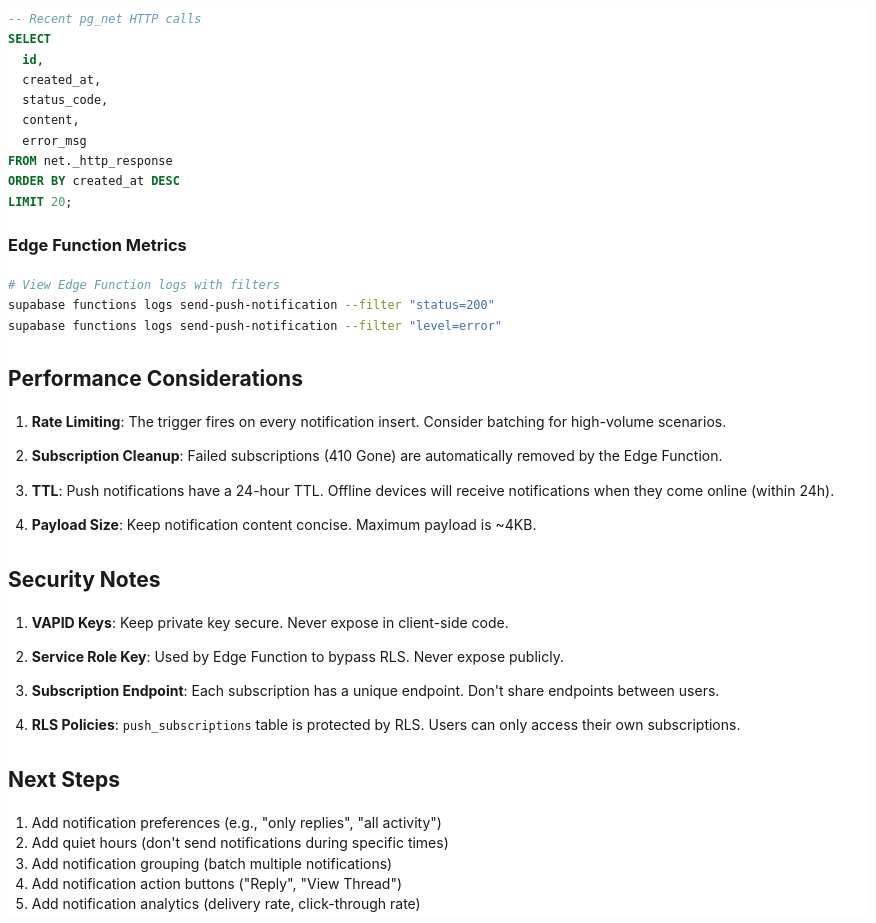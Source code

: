 ```sql
-- Recent pg_net HTTP calls
SELECT
  id,
  created_at,
  status_code,
  content,
  error_msg
FROM net._http_response
ORDER BY created_at DESC
LIMIT 20;
```

### Edge Function Metrics

```bash
# View Edge Function logs with filters
supabase functions logs send-push-notification --filter "status=200"
supabase functions logs send-push-notification --filter "level=error"
```

## Performance Considerations

1. **Rate Limiting**: The trigger fires on every notification insert. Consider batching for high-volume scenarios.

2. **Subscription Cleanup**: Failed subscriptions (410 Gone) are automatically removed by the Edge Function.

3. **TTL**: Push notifications have a 24-hour TTL. Offline devices will receive notifications when they come online (within 24h).

4. **Payload Size**: Keep notification content concise. Maximum payload is ~4KB.

## Security Notes

1. **VAPID Keys**: Keep private key secure. Never expose in client-side code.

2. **Service Role Key**: Used by Edge Function to bypass RLS. Never expose publicly.

3. **Subscription Endpoint**: Each subscription has a unique endpoint. Don't share endpoints between users.

4. **RLS Policies**: `push_subscriptions` table is protected by RLS. Users can only access their own subscriptions.

## Next Steps

1. Add notification preferences (e.g., "only replies", "all activity")
2. Add quiet hours (don't send notifications during specific times)
3. Add notification grouping (batch multiple notifications)
4. Add notification action buttons ("Reply", "View Thread")
5. Add notification analytics (delivery rate, click-through rate)

